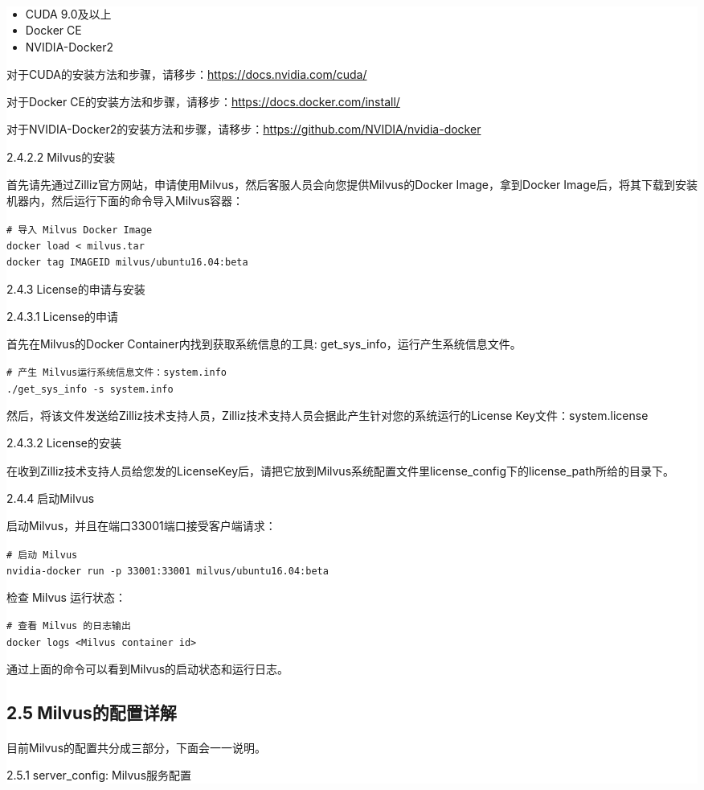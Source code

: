 - CUDA 9.0及以上
- Docker CE
- NVIDIA-Docker2

对于CUDA的安装方法和步骤，请移步：https://docs.nvidia.com/cuda/

对于Docker CE的安装方法和步骤，请移步：https://docs.docker.com/install/

对于NVIDIA-Docker2的安装方法和步骤，请移步：https://github.com/NVIDIA/nvidia-docker

2.4.2.2 Milvus的安装

首先请先通过Zilliz官方网站，申请使用Milvus，然后客服人员会向您提供Milvus的Docker Image，拿到Docker Image后，将其下载到安装机器内，然后运行下面的命令导入Milvus容器：

```
# 导入 Milvus Docker Image
docker load < milvus.tar
docker tag IMAGEID milvus/ubuntu16.04:beta
```

2.4.3 License的申请与安装

2.4.3.1 License的申请

首先在Milvus的Docker Container内找到获取系统信息的工具: get_sys_info，运行产生系统信息文件。

```
# 产生 Milvus运行系统信息文件：system.info
./get_sys_info -s system.info
```

然后，将该文件发送给Zilliz技术支持人员，Zilliz技术支持人员会据此产生针对您的系统运行的License Key文件：system.license

2.4.3.2 License的安装

在收到Zilliz技术支持人员给您发的LicenseKey后，请把它放到Milvus系统配置文件里license_config下的license_path所给的目录下。

2.4.4 启动Milvus

启动Milvus，并且在端口33001端口接受客户端请求：

```
# 启动 Milvus
nvidia-docker run -p 33001:33001 milvus/ubuntu16.04:beta
```

检查 Milvus 运行状态：

```
# 查看 Milvus 的日志输出
docker logs <Milvus container id>
```

通过上面的命令可以看到Milvus的启动状态和运行日志。

## 2.5 Milvus的配置详解

目前Milvus的配置共分成三部分，下面会一一说明。

2.5.1 server_config: Milvus服务配置
